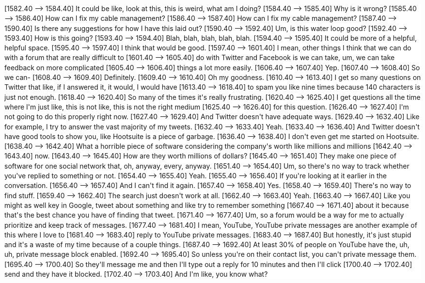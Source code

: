 [1582.40 --> 1584.40]  It could be like, look at this, this is weird, what am I doing?
[1584.40 --> 1585.40]  Why is it wrong?
[1585.40 --> 1586.40]  How can I fix my cable management?
[1586.40 --> 1587.40]  How can I fix my cable management?
[1587.40 --> 1590.40]  Is there any suggestions for how I have this laid out?
[1590.40 --> 1592.40]  Um, is this water loop good?
[1592.40 --> 1593.40]  How is this going?
[1593.40 --> 1594.40]  Blah, blah, blah, blah, blah.
[1594.40 --> 1595.40]  It could be more of a helpful, helpful space.
[1595.40 --> 1597.40]  I think that would be good.
[1597.40 --> 1601.40]  I mean, other things I think that we can do with a forum that are really difficult to
[1601.40 --> 1605.40]  do with Twitter and Facebook is we can take, um, we can take feedback on more complicated
[1605.40 --> 1606.40]  things a lot more easily.
[1606.40 --> 1607.40]  Yep.
[1607.40 --> 1608.40]  So we can-
[1608.40 --> 1609.40]  Definitely.
[1609.40 --> 1610.40]  Oh my goodness.
[1610.40 --> 1613.40]  I get so many questions on Twitter that like, if I answered it, it would, I would have
[1613.40 --> 1618.40]  to spam you like nine times because 140 characters is just not enough.
[1618.40 --> 1620.40]  So many of the times it's really frustrating.
[1620.40 --> 1625.40]  I get questions all the time where I'm just like, this is not like, this is not the right medium
[1625.40 --> 1626.40]  for this question.
[1626.40 --> 1627.40]  I'm not going to do this properly right now.
[1627.40 --> 1629.40]  And Twitter doesn't have adequate ways.
[1629.40 --> 1632.40]  Like for example, I try to answer the vast majority of my tweets.
[1632.40 --> 1633.40]  Yeah.
[1633.40 --> 1636.40]  And Twitter doesn't have good tools to show you, like Hootsuite is a piece of garbage.
[1636.40 --> 1638.40]  I don't even get me started on Hootsuite.
[1638.40 --> 1642.40]  What a horrible piece of software considering the company's worth like millions and millions
[1642.40 --> 1643.40]  now.
[1643.40 --> 1645.40]  How are they worth millions of dollars?
[1645.40 --> 1651.40]  They make one piece of software for one social network that, oh, anyway, every, anyway.
[1651.40 --> 1654.40]  Um, so there's no way to track whether you've replied to something or not.
[1654.40 --> 1655.40]  Yeah.
[1655.40 --> 1656.40]  If you're looking at it earlier in the conversation.
[1656.40 --> 1657.40]  And I can't find it again.
[1657.40 --> 1658.40]  Yes.
[1658.40 --> 1659.40]  There's no way to find stuff.
[1659.40 --> 1662.40]  The search just doesn't work at all.
[1662.40 --> 1663.40]  Yeah.
[1663.40 --> 1667.40]  Like you might as well key in Google, tweet about something and like try to remember something
[1667.40 --> 1671.40]  about it because that's the best chance you have of finding that tweet.
[1671.40 --> 1677.40]  Um, so a forum would be a way for me to actually prioritize and keep track of messages.
[1677.40 --> 1681.40]  I mean, YouTube, YouTube private messages are another example of this where I love to
[1681.40 --> 1683.40]  reply to YouTube private messages.
[1683.40 --> 1687.40]  But honestly, it's just stupid and it's a waste of my time because of a couple things.
[1687.40 --> 1692.40]  At least 30% of people on YouTube have the, uh, uh, private message block enabled.
[1692.40 --> 1695.40]  So unless you're on their contact list, you can't private message them.
[1695.40 --> 1700.40]  So they'll message me and then I'll type out a reply for 10 minutes and then I'll click
[1700.40 --> 1702.40]  send and they have it blocked.
[1702.40 --> 1703.40]  And I'm like, you know what?